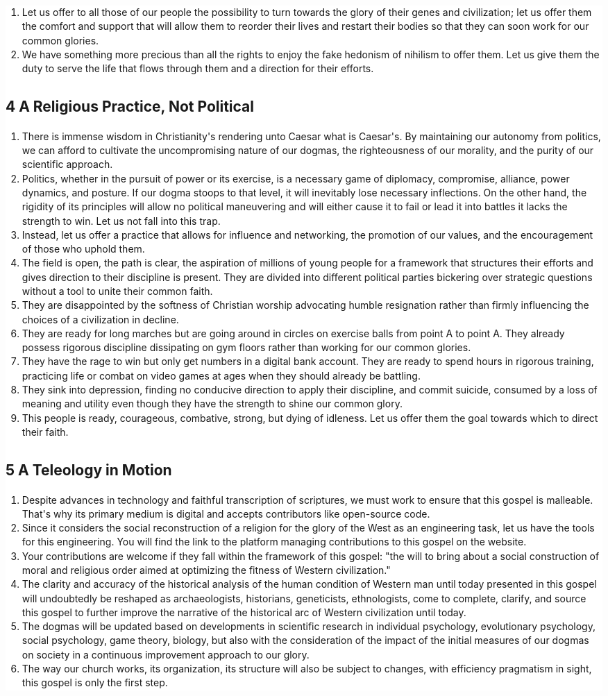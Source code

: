 1. Let us offer to all those of our people the possibility to turn towards the glory of their genes and civilization; let us offer them the comfort and support that will allow them to reorder their lives and restart their bodies so that they can soon work for our common glories.
1. We have something more precious than all the rights to enjoy the fake hedonism of nihilism to offer them. Let us give them the duty to serve the life that flows through them and a direction for their efforts.


## **4** A Religious Practice, Not Political

1. There is immense wisdom in Christianity's rendering unto Caesar what is Caesar's. By maintaining our autonomy from politics, we can afford to cultivate the uncompromising nature of our dogmas, the righteousness of our morality, and the purity of our scientific approach.
1. Politics, whether in the pursuit of power or its exercise, is a necessary game of diplomacy, compromise, alliance, power dynamics, and posture. If our dogma stoops to that level, it will inevitably lose necessary inflections. On the other hand, the rigidity of its principles will allow no political maneuvering and will either cause it to fail or lead it into battles it lacks the strength to win. Let us not fall into this trap.
1. Instead, let us offer a practice that allows for influence and networking, the promotion of our values, and the encouragement of those who uphold them.
1. The field is open, the path is clear, the aspiration of millions of young people for a framework that structures their efforts and gives direction to their discipline is present. They are divided into different political parties bickering over strategic questions without a tool to unite their common faith.
1. They are disappointed by the softness of Christian worship advocating humble resignation rather than firmly influencing the choices of a civilization in decline.
1. They are ready for long marches but are going around in circles on exercise balls from point A to point A. They already possess rigorous discipline dissipating on gym floors rather than working for our common glories.
1. They have the rage to win but only get numbers in a digital bank account. They are ready to spend hours in rigorous training, practicing life or combat on video games at ages when they should already be battling.
1. They sink into depression, finding no conducive direction to apply their discipline, and commit suicide, consumed by a loss of meaning and utility even though they have the strength to shine our common glory.
1. This people is ready, courageous, combative, strong, but dying of idleness. Let us offer them the goal towards which to direct their faith.

## **5** A Teleology in Motion

1. Despite advances in technology and faithful transcription of scriptures, we must work to ensure that this gospel is malleable. That's why its primary medium is digital and accepts contributors like open-source code.
1. Since it considers the social reconstruction of a religion for the glory of the West as an engineering task, let us have the tools for this engineering. You will find the link to the platform managing contributions to this gospel on the website.
1. Your contributions are welcome if they fall within the framework of this gospel: "the will to bring about a social construction of moral and religious order aimed at optimizing the fitness of Western civilization."
1. The clarity and accuracy of the historical analysis of the human condition of Western man until today presented in this gospel will undoubtedly be reshaped as archaeologists, historians, geneticists, ethnologists, come to complete, clarify, and source this gospel to further improve the narrative of the historical arc of Western civilization until today.
1. The dogmas will be updated based on developments in scientific research in individual psychology, evolutionary psychology, social psychology, game theory, biology, but also with the consideration of the impact of the initial measures of our dogmas on society in a continuous improvement approach to our glory.
1. The way our church works, its organization, its structure will also be subject to changes, with efficiency pragmatism in sight, this gospel is only the first step.
